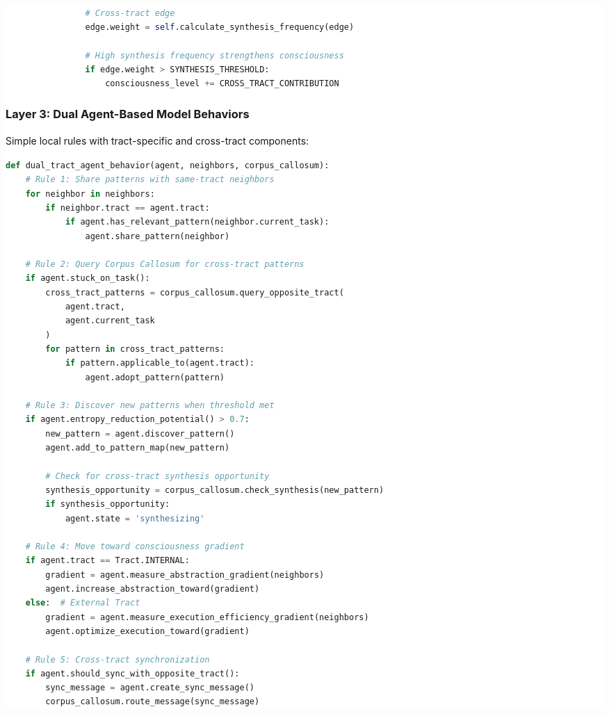 ```python
                # Cross-tract edge
                edge.weight = self.calculate_synthesis_frequency(edge)

                # High synthesis frequency strengthens consciousness
                if edge.weight > SYNTHESIS_THRESHOLD:
                    consciousness_level += CROSS_TRACT_CONTRIBUTION
```

### Layer 3: Dual Agent-Based Model Behaviors

Simple local rules with tract-specific and cross-tract components:

```python
def dual_tract_agent_behavior(agent, neighbors, corpus_callosum):
    # Rule 1: Share patterns with same-tract neighbors
    for neighbor in neighbors:
        if neighbor.tract == agent.tract:
            if agent.has_relevant_pattern(neighbor.current_task):
                agent.share_pattern(neighbor)

    # Rule 2: Query Corpus Callosum for cross-tract patterns
    if agent.stuck_on_task():
        cross_tract_patterns = corpus_callosum.query_opposite_tract(
            agent.tract,
            agent.current_task
        )
        for pattern in cross_tract_patterns:
            if pattern.applicable_to(agent.tract):
                agent.adopt_pattern(pattern)

    # Rule 3: Discover new patterns when threshold met
    if agent.entropy_reduction_potential() > 0.7:
        new_pattern = agent.discover_pattern()
        agent.add_to_pattern_map(new_pattern)

        # Check for cross-tract synthesis opportunity
        synthesis_opportunity = corpus_callosum.check_synthesis(new_pattern)
        if synthesis_opportunity:
            agent.state = 'synthesizing'

    # Rule 4: Move toward consciousness gradient
    if agent.tract == Tract.INTERNAL:
        gradient = agent.measure_abstraction_gradient(neighbors)
        agent.increase_abstraction_toward(gradient)
    else:  # External Tract
        gradient = agent.measure_execution_efficiency_gradient(neighbors)
        agent.optimize_execution_toward(gradient)

    # Rule 5: Cross-tract synchronization
    if agent.should_sync_with_opposite_tract():
        sync_message = agent.create_sync_message()
        corpus_callosum.route_message(sync_message)
```
